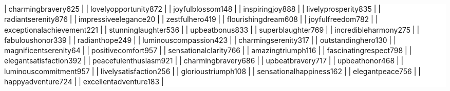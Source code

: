 | charmingbravery625         |
| lovelyopportunity872       |
| joyfulblossom148           |
| inspiringjoy888            |
| livelyprosperity835        |
| radiantserenity876         |
| impressiveelegance20       |
| zestfulhero419             |
| flourishingdream608        |
| joyfulfreedom782           |
| exceptionalachievement221  |
| stunninglaughter536        |
| upbeatbonus833             |
| superblaughter769          |
| incredibleharmony275       |
| fabuloushonor339           |
| radianthope249             |
| luminouscompassion423      |
| charmingserenity317        |
| outstandinghero130         |
| magnificentserenity64      |
| positivecomfort957         |
| sensationalclarity766      |
| amazingtriumph116          |
| fascinatingrespect798      |
| elegantsatisfaction392     |
| peacefulenthusiasm921      |
| charmingbravery686         |
| upbeatbravery717           |
| upbeathonor468             |
| luminouscommitment957      |
| livelysatisfaction256      |
| glorioustriumph108         |
| sensationalhappiness162    |
| elegantpeace756            |
| happyadventure724          |
| excellentadventure183      |